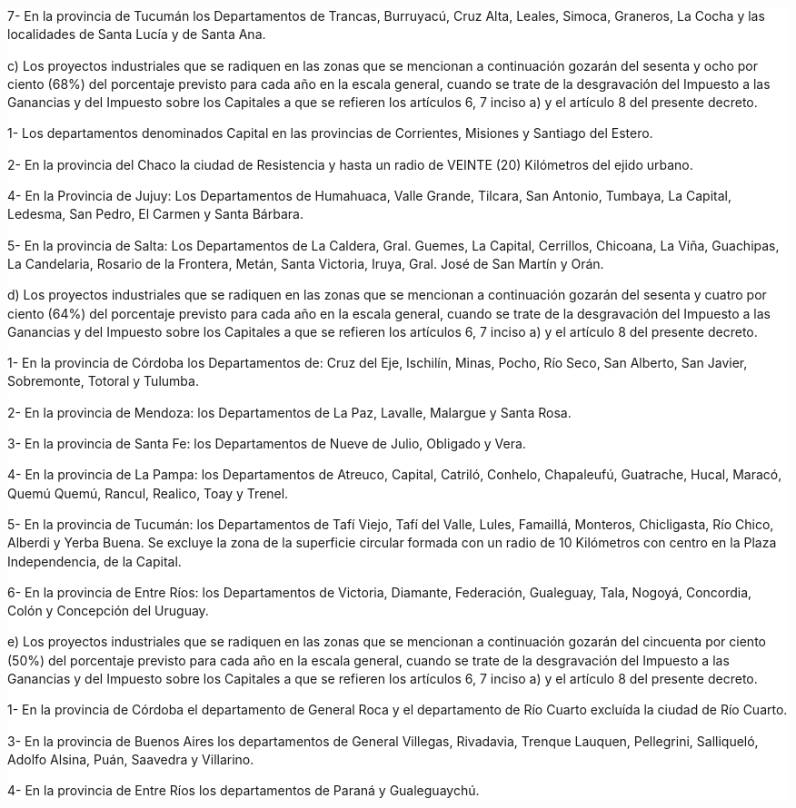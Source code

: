 7-  En  la  provincia  de  Tucumán  los Departamentos  de  Trancas, Burruyacú, Cruz Alta, Leales, Simoca,  Graneros,  La  Cocha  y  las localidades de Santa Lucía y de Santa Ana.

c)  Los  proyectos industriales que se radiquen en las zonas que se mencionan  a  continuación  gozarán  del  sesenta y ocho por ciento (68%) del porcentaje previsto para cada año  en  la escala general, cuando se trate de la desgravación del Impuesto a  las  Ganancias y del  Impuesto  sobre  los Capitales a que se refieren los artículos 6,  7  inciso  a)  y  el artículo  8  del  presente  decreto.

1-  Los departamentos denominados  Capital  en  las  provincias  de Corrientes, Misiones y Santiago del Estero.

2- En  la  provincia  del Chaco la ciudad de Resistencia y hasta un radio de VEINTE (20) Kilómetros del ejido urbano.

4- En la Provincia de Jujuy:  Los Departamentos de Humahuaca, Valle Grande, Tilcara, San Antonio, Tumbaya,  La  Capital,  Ledesma,  San Pedro, El Carmen y Santa Bárbara.

5-  En  la  provincia  de  Salta:  Los Departamentos de La Caldera, Gral. Guemes, La Capital, Cerrillos,  Chicoana, La Viña, Guachipas, La  Candelaria,  Rosario  de la Frontera,  Metán,  Santa  Victoria, Iruya, Gral. José de San Martín y Orán.

d)  Los  proyectos industriales que se radiquen en las zonas que se mencionan  a  continuación  gozarán del sesenta y cuatro por ciento (64%) del porcentaje previsto  para  cada año en la escala general, cuando se trate de la desgravación del  Impuesto  a las Ganancias y del  Impuesto sobre los Capitales a que se refieren  los  artículos 6,  7 inciso  a)  y  el  artículo  8  del  presente  decreto.

1- En  la  provincia de Córdoba los Departamentos de: Cruz del Eje, Ischilín,  Minas,   Pocho,  Río  Seco,  San  Alberto,  San  Javier, Sobremonte, Totoral y Tulumba.

2-  En  la provincia de  Mendoza:  los  Departamentos  de  La  Paz, Lavalle, Malargue y Santa Rosa.

3- En la  provincia  de  Santa  Fe:  los  Departamentos de Nueve de Julio, Obligado y Vera.

4-  En  la  provincia  de La Pampa: los Departamentos  de  Atreuco, Capital, Catriló, Conhelo,  Chapaleufú,  Guatrache,  Hucal, Maracó, Quemú Quemú, Rancul, Realico, Toay y Trenel.

5-  En  la  provincia de Tucumán: los Departamentos de Tafí  Viejo, Tafí del Valle,  Lules, Famaillá, Monteros, Chicligasta, Río Chico, Alberdi  y  Yerba Buena.  Se  excluye  la  zona  de  la  superficie circular formada  con  un  radio  de 10 Kilómetros con centro en la Plaza Independencia, de la Capital.

6- En la provincia de Entre Ríos: los  Departamentos  de  Victoria, Diamante,  Federación, Gualeguay, Tala, Nogoyá, Concordia, Colón  y Concepción del Uruguay.

e) Los proyectos  industriales  que se radiquen en las zonas que se mencionan a continuación gozarán  del  cincuenta  por  ciento (50%) del porcentaje previsto para cada año en la escala general,  cuando se  trate  de  la  desgravación  del Impuesto a las Ganancias y del Impuesto sobre los Capitales a que  se  refieren los artículos 6, 7 inciso a) y el artículo 8 del presente decreto.

1- En la provincia de Córdoba el departamento  de General Roca y el departamento de Río Cuarto excluída la ciudad de  Río  Cuarto.

3-  En  la  provincia de Buenos Aires los departamentos de  General Villegas,  Rivadavia,   Trenque  Lauquen,  Pellegrini,  Salliqueló, Adolfo Alsina, Puán, Saavedra y Villarino.

4- En la provincia de Entre  Ríos  los  departamentos  de  Paraná y Gualeguaychú.
